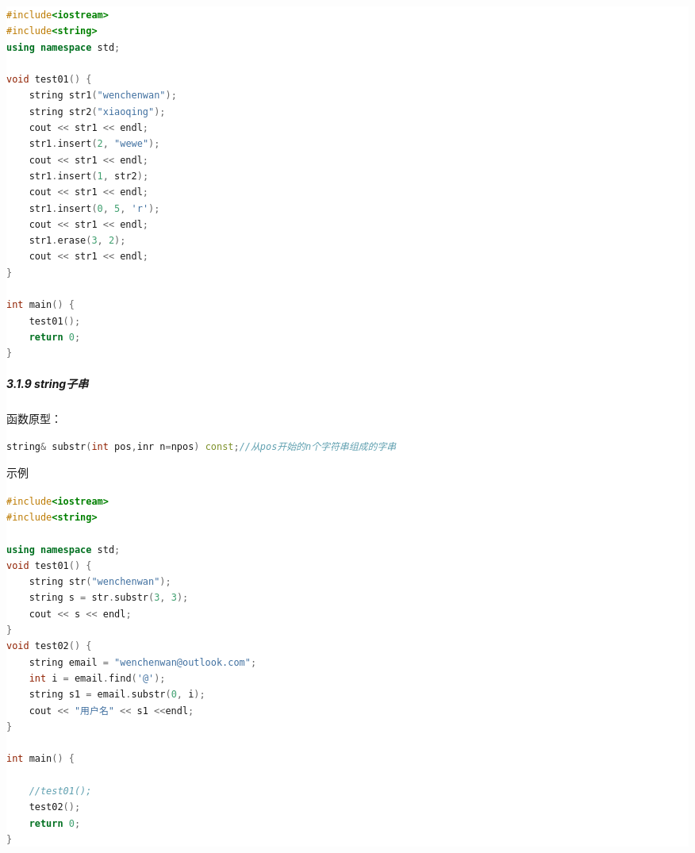 ```c++
#include<iostream>
#include<string>
using namespace std;

void test01() {
	string str1("wenchenwan");
	string str2("xiaoqing");
	cout << str1 << endl;
	str1.insert(2, "wewe");
	cout << str1 << endl;
	str1.insert(1, str2);
	cout << str1 << endl;
	str1.insert(0, 5, 'r');
	cout << str1 << endl;
	str1.erase(3, 2);
	cout << str1 << endl;
}

int main() {
	test01();
	return 0;
}
```



##### 3.1.9 string子串

函数原型：

```c++
string& substr(int pos,inr n=npos) const;//从pos开始的n个字符串组成的字串
```

示例

```c++
#include<iostream>
#include<string>

using namespace std;
void test01() {
	string str("wenchenwan");
	string s = str.substr(3, 3);
	cout << s << endl;
}
void test02() {
	string email = "wenchenwan@outlook.com";
	int i = email.find('@');
	string s1 = email.substr(0, i);
	cout << "用户名" << s1 <<endl;
}

int main() {

	//test01();
	test02();
	return 0;
}
```

